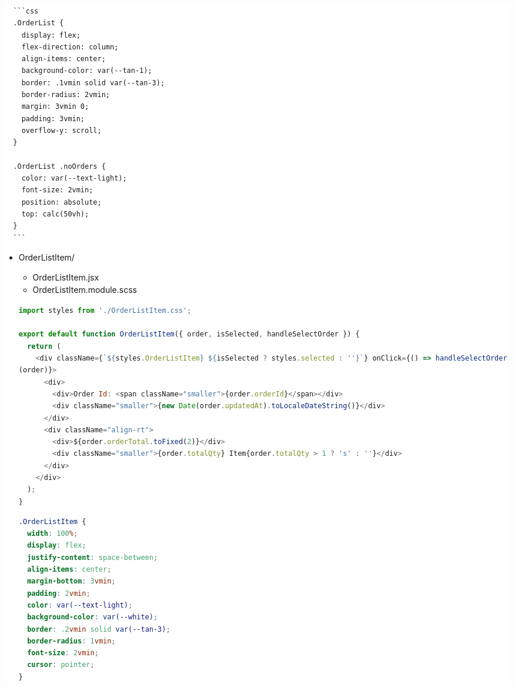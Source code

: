       ```css
      .OrderList {
        display: flex;
        flex-direction: column;
        align-items: center;
        background-color: var(--tan-1);
        border: .1vmin solid var(--tan-3);
        border-radius: 2vmin;
        margin: 3vmin 0;
        padding: 3vmin;
        overflow-y: scroll;
      }

      .OrderList .noOrders {
        color: var(--text-light);
        font-size: 2vmin;
        position: absolute;
        top: calc(50vh);
      }
      ```

  - OrderListItem/
      - OrderListItem.jsx
      - OrderListItem.module.scss

      ```js
      import styles from './OrderListItem.css';

      export default function OrderListItem({ order, isSelected, handleSelectOrder }) {
        return (
          <div className={`${styles.OrderListItem} ${isSelected ? styles.selected : ''}`} onClick={() => handleSelectOrder(order)}>
            <div>
              <div>Order Id: <span className="smaller">{order.orderId}</span></div>
              <div className="smaller">{new Date(order.updatedAt).toLocaleDateString()}</div>
            </div>
            <div className="align-rt">
              <div>${order.orderTotal.toFixed(2)}</div>
              <div className="smaller">{order.totalQty} Item{order.totalQty > 1 ? 's' : ''}</div>
            </div>
          </div>
        );
      }
      ```

      ```css
      .OrderListItem {
        width: 100%;
        display: flex;
        justify-content: space-between;
        align-items: center;
        margin-bottom: 3vmin;
        padding: 2vmin;
        color: var(--text-light);
        background-color: var(--white);
        border: .2vmin solid var(--tan-3);
        border-radius: 1vmin;
        font-size: 2vmin;
        cursor: pointer;
      }
